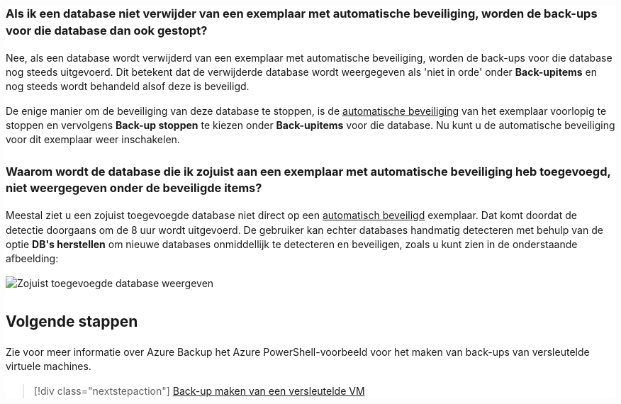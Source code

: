 ### <a name="if-i-delete-a-database-from-an-auto-protected-instance-will-the-backups-for-that-database-also-stop"></a>Als ik een database niet verwijder van een exemplaar met automatische beveiliging, worden de back-ups voor die database dan ook gestopt?

Nee, als een database wordt verwijderd van een exemplaar met automatische beveiliging, worden de back-ups voor die database nog steeds uitgevoerd. Dit betekent dat de verwijderde database wordt weergegeven als 'niet in orde' onder **Back-upitems** en nog steeds wordt behandeld alsof deze is beveiligd.

De enige manier om de beveiliging van deze database te stoppen, is de [automatische beveiliging](backup-azure-sql-database.md#auto-protect-sql-server-in-azure-vm) van het exemplaar voorlopig te stoppen en vervolgens **Back-up stoppen** te kiezen onder **Back-upitems** voor die database. Nu kunt u de automatische beveiliging voor dit exemplaar weer inschakelen.

###  <a name="why-cant-i-see-the-newly-added-database-to-an-auto-protected-instance-under-the-protected-items"></a>Waarom wordt de database die ik zojuist aan een exemplaar met automatische beveiliging heb toegevoegd, niet weergegeven onder de beveiligde items?

Meestal ziet u een zojuist toegevoegde database niet direct op een [automatisch beveiligd](backup-azure-sql-database.md#auto-protect-sql-server-in-azure-vm) exemplaar. Dat komt doordat de detectie doorgaans om de 8 uur wordt uitgevoerd. De gebruiker kan echter databases handmatig detecteren met behulp van de optie **DB's herstellen** om nieuwe databases onmiddellijk te detecteren en beveiligen, zoals u kunt zien in de onderstaande afbeelding:

  ![Zojuist toegevoegde database weergeven](./media/backup-azure-sql-database/view-newly-added-database.png)


## <a name="next-steps"></a>Volgende stappen

Zie voor meer informatie over Azure Backup het Azure PowerShell-voorbeeld voor het maken van back-ups van versleutelde virtuele machines.

> [!div class="nextstepaction"]
> [Back-up maken van een versleutelde VM](./scripts/backup-powershell-sample-backup-encrypted-vm.md)
